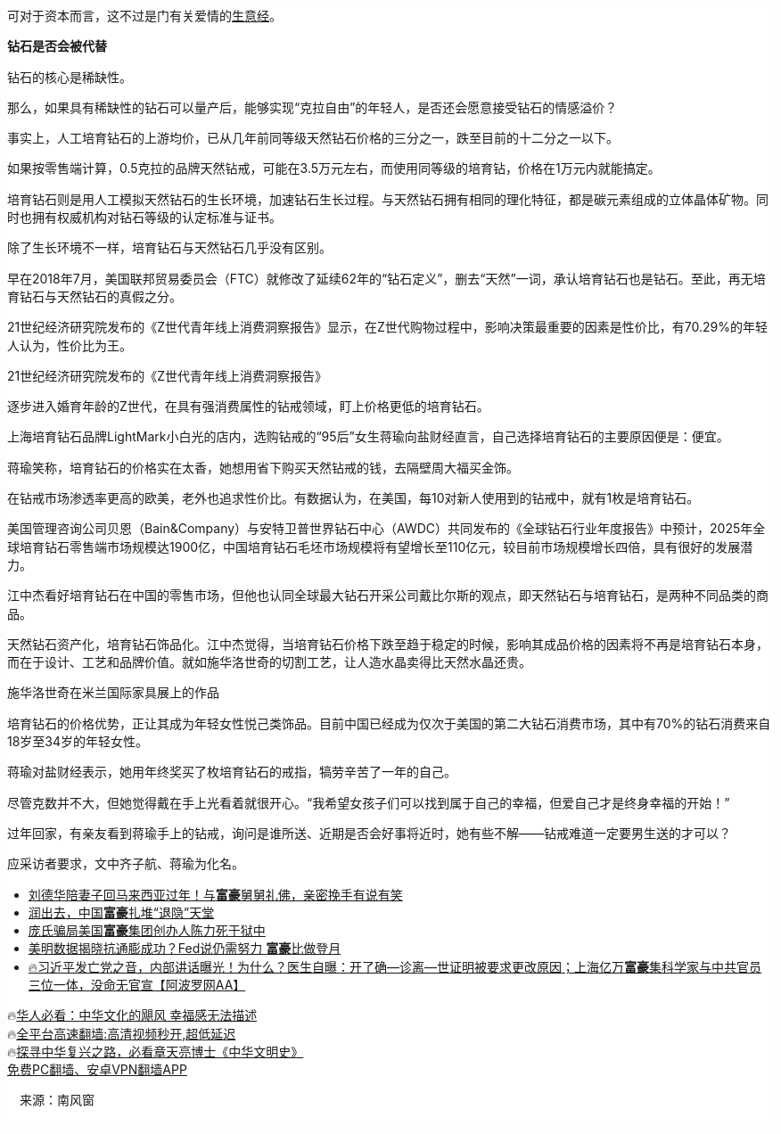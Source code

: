 <p>可对于资本而言，这不过是门有关爱情的<span class='wp_keywordlink'><a href="https://www.bannedbook.org/forum3/topic249.html" title="一位法轮功学员的生意经" target="_blank">生意经</a></span>。</p> <p><strong>钻石是否会被代替</strong></p> <p>钻石的核心是稀缺性。</p> <p>那么，如果具有稀缺性的钻石可以量产后，能够实现“克拉自由”的年轻人，是否还会愿意接受钻石的情感溢价？</p> <p>事实上，人工培育钻石的上游均价，已从几年前同等级天然钻石价格的三分之一，跌至目前的十二分之一以下。</p> <p>如果按零售端计算，0.5克拉的品牌天然钻戒，可能在3.5万元左右，而使用同等级的培育钻，价格在1万元内就能搞定。</p> <p>培育钻石则是用人工模拟天然钻石的生长环境，加速钻石生长过程。与天然钻石拥有相同的理化特征，都是碳元素组成的立体晶体矿物。同时也拥有权威机构对钻石等级的认定标准与证书。</p> <p>除了生长环境不一样，培育钻石与天然钻石几乎没有区别。</p> <p>早在2018年7月，美国联邦贸易委员会（FTC）就修改了延续62年的“钻石定义”，删去“天然”一词，承认培育钻石也是钻石。至此，再无培育钻石与天然钻石的真假之分。</p> <p>21世纪经济研究院发布的《Z世代青年线上消费洞察报告》显示，在Z世代购物过程中，影响决策最重要的因素是性价比，有70.29%的年轻人认为，性价比为王。</p> <p>21世纪经济研究院发布的《Z世代青年线上消费洞察报告》</p> <p>逐步进入婚育年龄的Z世代，在具有强消费属性的钻戒领域，盯上价格更低的培育钻石。</p> <p>上海培育钻石品牌LightMark小白光的店内，选购钻戒的“95后”女生蒋瑜向盐财经直言，自己选择培育钻石的主要原因便是：便宜。</p> <p>蒋瑜笑称，培育钻石的价格实在太香，她想用省下购买天然钻戒的钱，去隔壁周大福买金饰。</p> <p>在钻戒市场渗透率更高的欧美，老外也追求性价比。有数据认为，在美国，每10对新人使用到的钻戒中，就有1枚是培育钻石。</p> <p>美国管理咨询公司贝恩（Bain&amp;Company）与安特卫普世界钻石中心（AWDC）共同发布的《全球钻石行业年度报告》中预计，2025年全球培育钻石零售端市场规模达1900亿，中国培育钻石毛坯市场规模将有望增长至110亿元，较目前市场规模增长四倍，具有很好的发展潜力。</p> <p>江中杰看好培育钻石在中国的零售市场，但他也认同全球最大钻石开采公司戴比尔斯的观点，即天然钻石与培育钻石，是两种不同品类的商品。</p> <p>天然钻石资产化，培育钻石饰品化。江中杰觉得，当培育钻石价格下跌至趋于稳定的时候，影响其成品价格的因素将不再是培育钻石本身，而在于设计、工艺和品牌价值。就如施华洛世奇的切割工艺，让人造水晶卖得比天然水晶还贵。</p> <p>施华洛世奇在米兰国际家具展上的作品</p> <p>培育钻石的价格优势，正让其成为年轻女性悦己类饰品。目前中国已经成为仅次于美国的第二大钻石消费市场，其中有70%的钻石消费来自18岁至34岁的年轻女性。</p> <p>蒋瑜对盐财经表示，她用年终奖买了枚培育钻石的戒指，犒劳辛苦了一年的自己。</p> <p>尽管克数并不大，但她觉得戴在手上光看着就很开心。“我希望女孩子们可以找到属于自己的幸福，但爱自己才是终身幸福的开始！”</p> <p>过年回家，有亲友看到蒋瑜手上的钻戒，询问是谁所送、近期是否会好事将近时，她有些不解——钻戒难道一定要男生送的才可以？</p>  <p>应采访者要求，文中齐子航、蒋瑜为化名。</p> <ul class='op-related-articles' title='相关阅读'> <li><a href='https://www.bannedbook.org/bnews/yule/20230127/1841126.html' target='_blank'>刘德华陪妻子回马来西亚过年！与<b>富豪</b>舅舅礼佛，亲密挽手有说有笑</a></li> <li><a href='https://www.bannedbook.org/bnews/cnnews/20230124/1840032.html' target='_blank'>润出去，中国<b>富豪</b>扎堆“退隐”天堂</a></li> <li><a href='https://www.bannedbook.org/bnews/cnnews/20230115/1836582.html' target='_blank'>庞氏骗局美国<b>富豪</b>集团创办人陈力死于狱中</a></li> <li><a href='https://www.bannedbook.org/bnews/cnnews/20230112/1835151.html' target='_blank'>美明数据揭晓抗通膨成功？Fed说仍需努力 <b>富豪</b>比做登月</a></li> <li><a href='https://www.bannedbook.org/bnews/bannedvideo/20230108/1833658.html' target='_blank'>🔥习近平发亡党之音，内部讲话曝光！为什么？医生自曝：开了确—诊离—世证明被要求更改原因；上海亿万<b>富豪</b>集科学家与中共官员三位一体，没命无官宣【阿波罗网AA】</a></li> </ul> <p class="texttj"> 🔥<a href="https://www.bannedbook.org/bnews/comments/20220220/1694796.html" target="_blank">华人必看：中华文化的飓风 幸福感无法描述</a><br/> 🔥<a href="https://github.com/bannedbook/fanqiang/wiki/V2ray%E6%9C%BA%E5%9C%BA" target="_blank">全平台高速翻墙:高清视频秒开,超低延迟</a><br/> 🔥<a href="https://www.bannedbook.org/bnews/comments/20220808/1768773.html" target="_blank">探寻中华复兴之路，必看章天亮博士《中华文明史》</a><br/> <a href="https://github.com/bannedbook/fanqiang/wiki/%E7%A6%81%E9%97%BB%E7%BD%91%E5%AE%89%E5%8D%93%E7%BF%BB%E5%A2%99%E6%96%B0%E9%97%BBAPP" target="_blank">免费PC翻墙、安卓VPN翻墙APP</a><br/> </p><p class="src-info">　来源：南风窗 </p><a name='sharetosocial'></a> <div style="margin-bottom:5px;padding-bottom:5px;clear:both"> <div id="archive-pix-1" class="banner-ads">  <div id="27602x728x90x621x_ADSLOT1" clicktrack="%%CLICK_URL_ESC%%"></div>   </div> <div id="archive-pix-2" class="banner-ads">  <div id="27556x300x250x621x_ADSLOT1" clicktrack="%%CLICK_URL_ESC%%" style="margin:0 auto;text-align:center"></div>   </div> </div>  <div id="archive-pix-1" class="banner-ads">  <div id="27603x728x90x621x_ADSLOT1" clicktrack="%%CLICK_URL_ESC%%"></div>   </div> </div> 